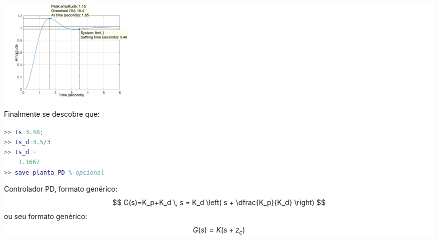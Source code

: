 <img src="figuras_acao_derivativa/step_integrador_exemplo_PD.png" alt="step_integrador_exemplo_PD.png" style="zoom:25%;" />

Finalmente se descobre que:

```matlab
>> ts=3.48;
>> ts_d=3.5/3
>> ts_d =
    1.1667
>> save planta_PD % opcional
```

Controlador PD, formato genérico:
$$
C(s)=K_p+K_d \, s = K_d \left( s + \dfrac{K_p}{K_d} \right)
$$
ou seu formato genérico:
$$
G(s)=K \left( s+z_c \right)
$$

